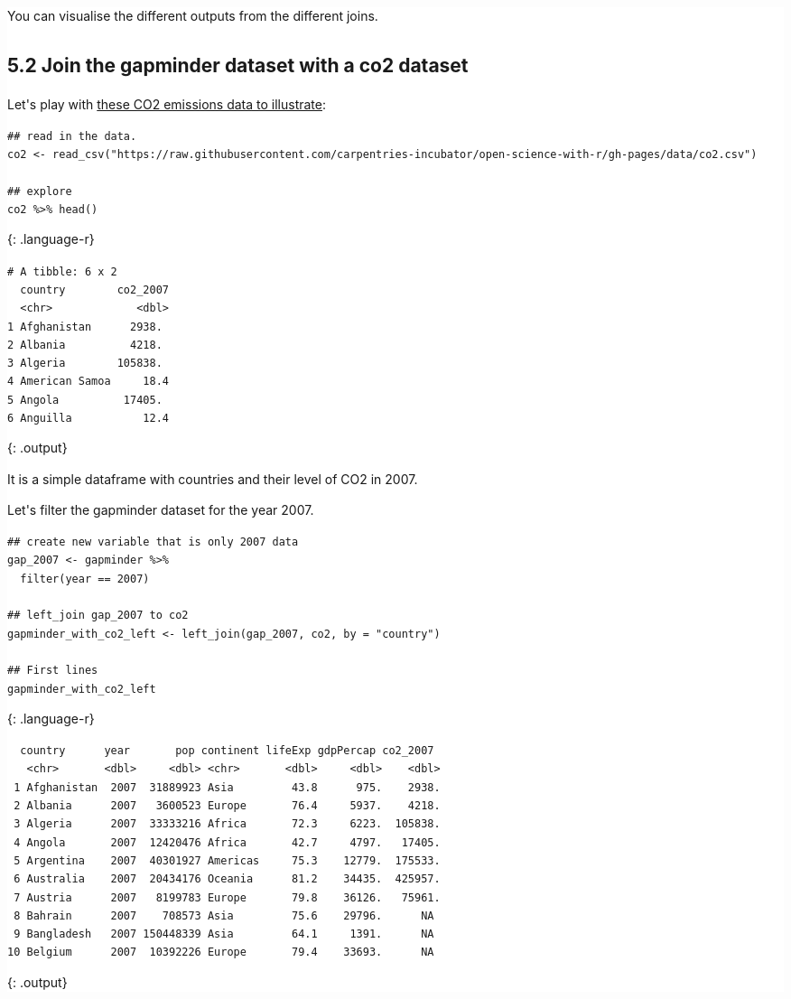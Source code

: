 You can visualise the different outputs from the different joins. 

## 5.2 Join the gapminder dataset with a co2 dataset

Let's play with [these CO2 emissions data to illustrate](http://edgar.jrc.ec.europa.eu/news_docs/CO2_1970-2014_dataset_of_CO2_report_2015.xls):


~~~
## read in the data.
co2 <- read_csv("https://raw.githubusercontent.com/carpentries-incubator/open-science-with-r/gh-pages/data/co2.csv")

## explore
co2 %>% head()
~~~
{: .language-r}

~~~
# A tibble: 6 x 2
  country        co2_2007
  <chr>             <dbl>
1 Afghanistan      2938. 
2 Albania          4218. 
3 Algeria        105838. 
4 American Samoa     18.4
5 Angola          17405. 
6 Anguilla           12.4
~~~
{: .output}

It is a simple dataframe with countries and their level of CO2 in 2007. 

Let's filter the gapminder dataset for the year 2007. 
~~~
## create new variable that is only 2007 data
gap_2007 <- gapminder %>%
  filter(year == 2007) 

## left_join gap_2007 to co2
gapminder_with_co2_left <- left_join(gap_2007, co2, by = "country")

## First lines
gapminder_with_co2_left
~~~
{: .language-r}


~~~
  country      year       pop continent lifeExp gdpPercap co2_2007
   <chr>       <dbl>     <dbl> <chr>       <dbl>     <dbl>    <dbl>
 1 Afghanistan  2007  31889923 Asia         43.8      975.    2938.
 2 Albania      2007   3600523 Europe       76.4     5937.    4218.
 3 Algeria      2007  33333216 Africa       72.3     6223.  105838.
 4 Angola       2007  12420476 Africa       42.7     4797.   17405.
 5 Argentina    2007  40301927 Americas     75.3    12779.  175533.
 6 Australia    2007  20434176 Oceania      81.2    34435.  425957.
 7 Austria      2007   8199783 Europe       79.8    36126.   75961.
 8 Bahrain      2007    708573 Asia         75.6    29796.      NA 
 9 Bangladesh   2007 150448339 Asia         64.1     1391.      NA 
10 Belgium      2007  10392226 Europe       79.4    33693.      NA 
~~~
{: .output}
